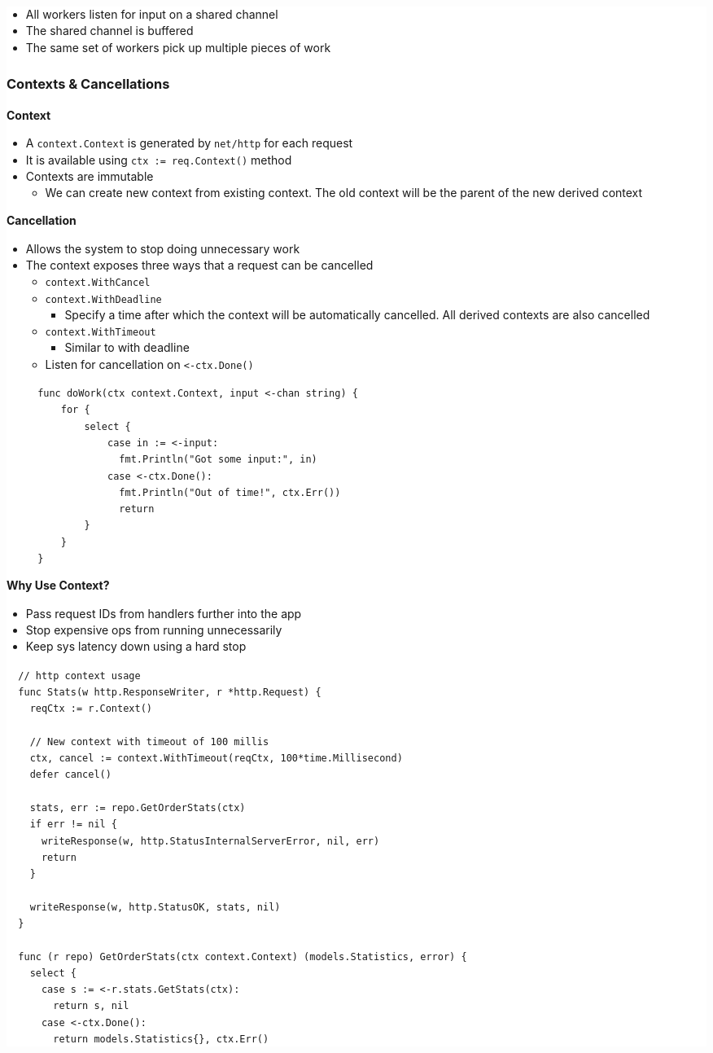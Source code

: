   - All workers listen for input on a shared channel
  - The shared channel is buffered
  - The same set of workers pick up multiple pieces of work

### Contexts & Cancellations
**Context**
  - A `context.Context` is generated by `net/http` for each request
  - It is available using `ctx := req.Context()` method
  - Contexts are immutable
    - We can create new context from existing context. The old context will be the parent of the new derived context

**Cancellation**
  - Allows the system to stop doing unnecessary work
  - The context exposes three ways that a request can be cancelled
    - `context.WithCancel`
    - `context.WithDeadline`
      - Specify a time after which the context will be automatically cancelled. All derived contexts are also cancelled
    - `context.WithTimeout`
      - Similar to with deadline
    - Listen for cancellation on `<-ctx.Done()`
    ```
      func doWork(ctx context.Context, input <-chan string) {
          for {
              select {
                  case in := <-input:
                    fmt.Println("Got some input:", in)
                  case <-ctx.Done():
                    fmt.Println("Out of time!", ctx.Err())
                    return
              }
          }
      }
    ```

**Why Use Context?**
  - Pass request IDs from handlers further into the app
  - Stop expensive ops from running unnecessarily
  - Keep sys latency down using a hard stop
```
  // http context usage
  func Stats(w http.ResponseWriter, r *http.Request) {
    reqCtx := r.Context()

    // New context with timeout of 100 millis
    ctx, cancel := context.WithTimeout(reqCtx, 100*time.Millisecond)
    defer cancel()

    stats, err := repo.GetOrderStats(ctx)
    if err != nil {
      writeResponse(w, http.StatusInternalServerError, nil, err)
      return
    }

    writeResponse(w, http.StatusOK, stats, nil)
  }

  func (r repo) GetOrderStats(ctx context.Context) (models.Statistics, error) {
    select {
      case s := <-r.stats.GetStats(ctx):
        return s, nil
      case <-ctx.Done():
        return models.Statistics{}, ctx.Err()
```